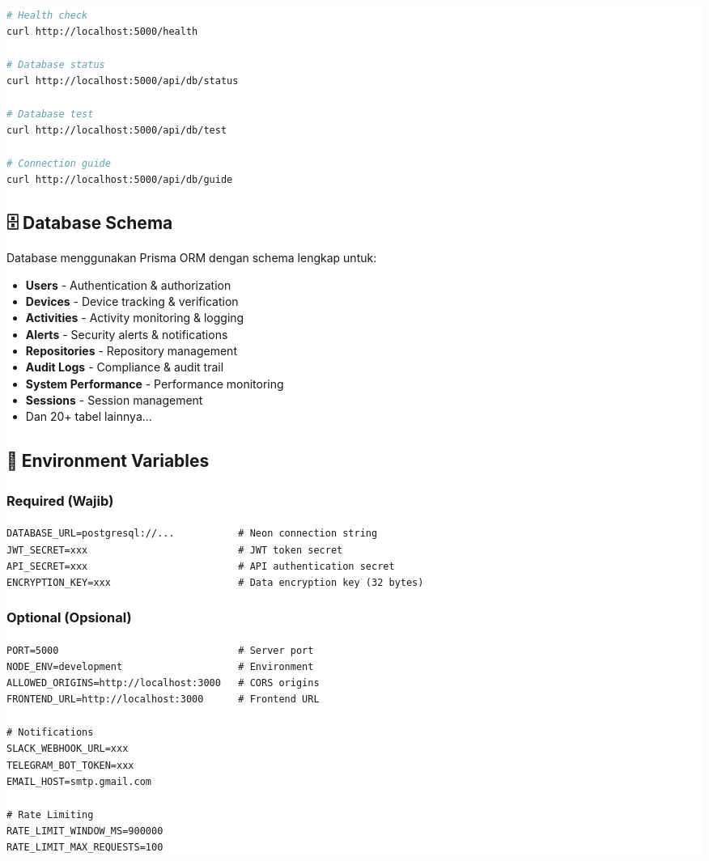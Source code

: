 ```bash
# Health check
curl http://localhost:5000/health

# Database status
curl http://localhost:5000/api/db/status

# Database test
curl http://localhost:5000/api/db/test

# Connection guide
curl http://localhost:5000/api/db/guide
```

## 🗄️ Database Schema

Database menggunakan Prisma ORM dengan schema lengkap untuk:

- **Users** - Authentication & authorization
- **Devices** - Device tracking & verification
- **Activities** - Activity monitoring & logging
- **Alerts** - Security alerts & notifications
- **Repositories** - Repository management
- **Audit Logs** - Compliance & audit trail
- **System Performance** - Performance monitoring
- **Sessions** - Session management
- Dan 20+ tabel lainnya...

## 🔐 Environment Variables

### Required (Wajib)

```env
DATABASE_URL=postgresql://...           # Neon connection string
JWT_SECRET=xxx                          # JWT token secret
API_SECRET=xxx                          # API authentication secret
ENCRYPTION_KEY=xxx                      # Data encryption key (32 bytes)
```

### Optional (Opsional)

```env
PORT=5000                               # Server port
NODE_ENV=development                    # Environment
ALLOWED_ORIGINS=http://localhost:3000   # CORS origins
FRONTEND_URL=http://localhost:3000      # Frontend URL

# Notifications
SLACK_WEBHOOK_URL=xxx
TELEGRAM_BOT_TOKEN=xxx
EMAIL_HOST=smtp.gmail.com

# Rate Limiting
RATE_LIMIT_WINDOW_MS=900000
RATE_LIMIT_MAX_REQUESTS=100
```
